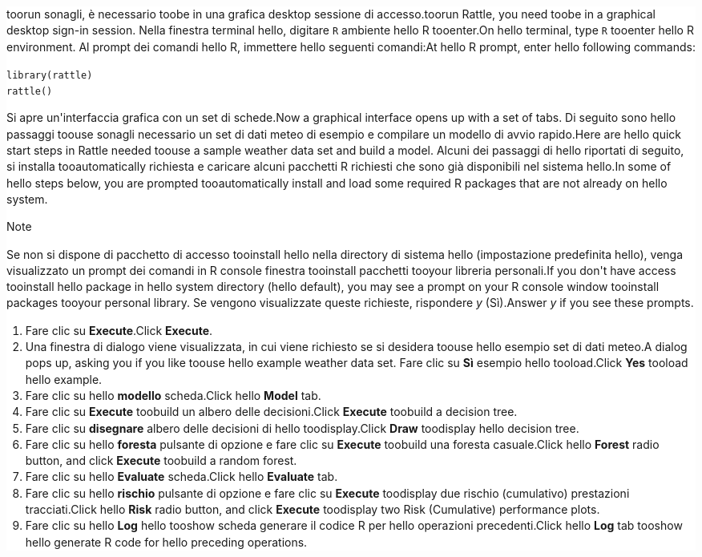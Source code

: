 <span data-ttu-id="f61e9-383">toorun sonagli, è necessario toobe in una grafica desktop sessione di accesso.</span><span class="sxs-lookup"><span data-stu-id="f61e9-383">toorun Rattle, you need toobe in a graphical desktop sign-in session.</span></span> <span data-ttu-id="f61e9-384">Nella finestra terminal hello, digitare ```R``` ambiente hello R tooenter.</span><span class="sxs-lookup"><span data-stu-id="f61e9-384">On hello terminal, type ```R``` tooenter hello R environment.</span></span> <span data-ttu-id="f61e9-385">Al prompt dei comandi hello R, immettere hello seguenti comandi:</span><span class="sxs-lookup"><span data-stu-id="f61e9-385">At hello R prompt, enter hello following commands:</span></span>

    library(rattle)
    rattle()

<span data-ttu-id="f61e9-386">Si apre un'interfaccia grafica con un set di schede.</span><span class="sxs-lookup"><span data-stu-id="f61e9-386">Now a graphical interface opens up with a set of tabs.</span></span> <span data-ttu-id="f61e9-387">Di seguito sono hello passaggi toouse sonagli necessario un set di dati meteo di esempio e compilare un modello di avvio rapido.</span><span class="sxs-lookup"><span data-stu-id="f61e9-387">Here are hello quick start steps in Rattle needed toouse a sample weather data set and build a model.</span></span> <span data-ttu-id="f61e9-388">Alcuni dei passaggi di hello riportati di seguito, si installa tooautomatically richiesta e caricare alcuni pacchetti R richiesti che sono già disponibili nel sistema hello.</span><span class="sxs-lookup"><span data-stu-id="f61e9-388">In some of hello steps below, you are prompted tooautomatically install and load some required R packages that are not already on hello system.</span></span>

> [!NOTE]
> <span data-ttu-id="f61e9-389">Se non si dispone di pacchetto di accesso tooinstall hello nella directory di sistema hello (impostazione predefinita hello), venga visualizzato un prompt dei comandi in R console finestra tooinstall pacchetti tooyour libreria personali.</span><span class="sxs-lookup"><span data-stu-id="f61e9-389">If you don't have access tooinstall hello package in hello system directory (hello default), you may see a prompt on your R console window tooinstall packages tooyour personal library.</span></span> <span data-ttu-id="f61e9-390">Se vengono visualizzate queste richieste, rispondere *y* (Sì).</span><span class="sxs-lookup"><span data-stu-id="f61e9-390">Answer *y* if you see these prompts.</span></span>
> 
> 

1. <span data-ttu-id="f61e9-391">Fare clic su **Execute**.</span><span class="sxs-lookup"><span data-stu-id="f61e9-391">Click **Execute**.</span></span>
2. <span data-ttu-id="f61e9-392">Una finestra di dialogo viene visualizzata, in cui viene richiesto se si desidera toouse hello esempio set di dati meteo.</span><span class="sxs-lookup"><span data-stu-id="f61e9-392">A dialog pops up, asking you if you like toouse hello example weather data set.</span></span> <span data-ttu-id="f61e9-393">Fare clic su **Sì** esempio hello tooload.</span><span class="sxs-lookup"><span data-stu-id="f61e9-393">Click **Yes** tooload hello example.</span></span>
3. <span data-ttu-id="f61e9-394">Fare clic su hello **modello** scheda.</span><span class="sxs-lookup"><span data-stu-id="f61e9-394">Click hello **Model** tab.</span></span>
4. <span data-ttu-id="f61e9-395">Fare clic su **Execute** toobuild un albero delle decisioni.</span><span class="sxs-lookup"><span data-stu-id="f61e9-395">Click **Execute** toobuild a decision tree.</span></span>
5. <span data-ttu-id="f61e9-396">Fare clic su **disegnare** albero delle decisioni di hello toodisplay.</span><span class="sxs-lookup"><span data-stu-id="f61e9-396">Click **Draw** toodisplay hello decision tree.</span></span>
6. <span data-ttu-id="f61e9-397">Fare clic su hello **foresta** pulsante di opzione e fare clic su **Execute** toobuild una foresta casuale.</span><span class="sxs-lookup"><span data-stu-id="f61e9-397">Click hello **Forest** radio button, and click **Execute** toobuild a random forest.</span></span>
7. <span data-ttu-id="f61e9-398">Fare clic su hello **Evaluate** scheda.</span><span class="sxs-lookup"><span data-stu-id="f61e9-398">Click hello **Evaluate** tab.</span></span>
8. <span data-ttu-id="f61e9-399">Fare clic su hello **rischio** pulsante di opzione e fare clic su **Execute** toodisplay due rischio (cumulativo) prestazioni tracciati.</span><span class="sxs-lookup"><span data-stu-id="f61e9-399">Click hello **Risk** radio button, and click **Execute** toodisplay two Risk (Cumulative) performance plots.</span></span>
9. <span data-ttu-id="f61e9-400">Fare clic su hello **Log** hello tooshow scheda generare il codice R per hello operazioni precedenti.</span><span class="sxs-lookup"><span data-stu-id="f61e9-400">Click hello **Log** tab tooshow hello generate R code for hello preceding operations.</span></span>